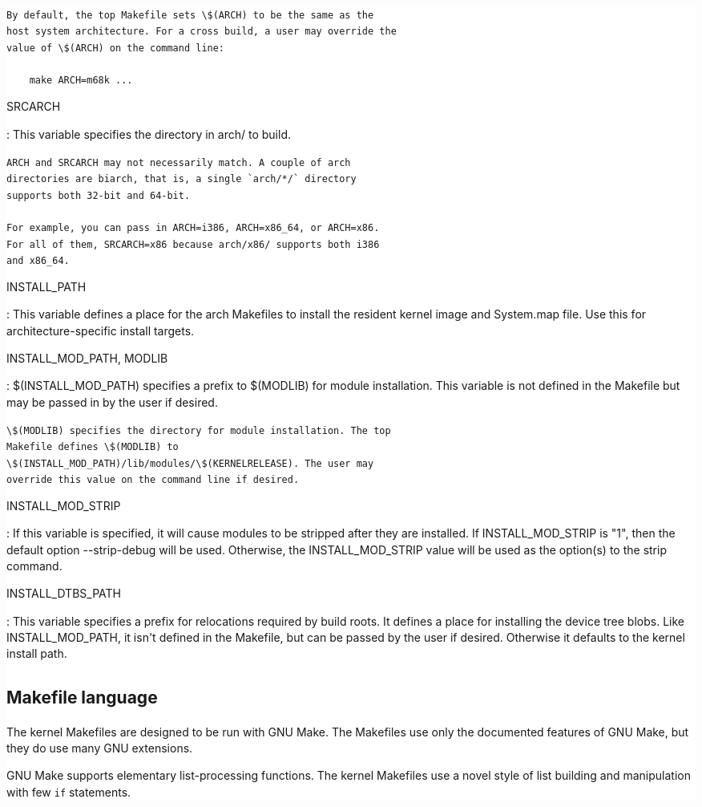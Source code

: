     By default, the top Makefile sets \$(ARCH) to be the same as the
    host system architecture. For a cross build, a user may override the
    value of \$(ARCH) on the command line:

        make ARCH=m68k ...

SRCARCH

:   This variable specifies the directory in arch/ to build.

    ARCH and SRCARCH may not necessarily match. A couple of arch
    directories are biarch, that is, a single `arch/*/` directory
    supports both 32-bit and 64-bit.

    For example, you can pass in ARCH=i386, ARCH=x86_64, or ARCH=x86.
    For all of them, SRCARCH=x86 because arch/x86/ supports both i386
    and x86_64.

INSTALL_PATH

:   This variable defines a place for the arch Makefiles to install the
    resident kernel image and System.map file. Use this for
    architecture-specific install targets.

INSTALL_MOD_PATH, MODLIB

:   \$(INSTALL_MOD_PATH) specifies a prefix to \$(MODLIB) for module
    installation. This variable is not defined in the Makefile but may
    be passed in by the user if desired.

    \$(MODLIB) specifies the directory for module installation. The top
    Makefile defines \$(MODLIB) to
    \$(INSTALL_MOD_PATH)/lib/modules/\$(KERNELRELEASE). The user may
    override this value on the command line if desired.

INSTALL_MOD_STRIP

:   If this variable is specified, it will cause modules to be stripped
    after they are installed. If INSTALL_MOD_STRIP is \"1\", then the
    default option \--strip-debug will be used. Otherwise, the
    INSTALL_MOD_STRIP value will be used as the option(s) to the strip
    command.

INSTALL_DTBS_PATH

:   This variable specifies a prefix for relocations required by build
    roots. It defines a place for installing the device tree blobs. Like
    INSTALL_MOD_PATH, it isn\'t defined in the Makefile, but can be
    passed by the user if desired. Otherwise it defaults to the kernel
    install path.

## Makefile language

The kernel Makefiles are designed to be run with GNU Make. The Makefiles
use only the documented features of GNU Make, but they do use many GNU
extensions.

GNU Make supports elementary list-processing functions. The kernel
Makefiles use a novel style of list building and manipulation with few
`if` statements.

